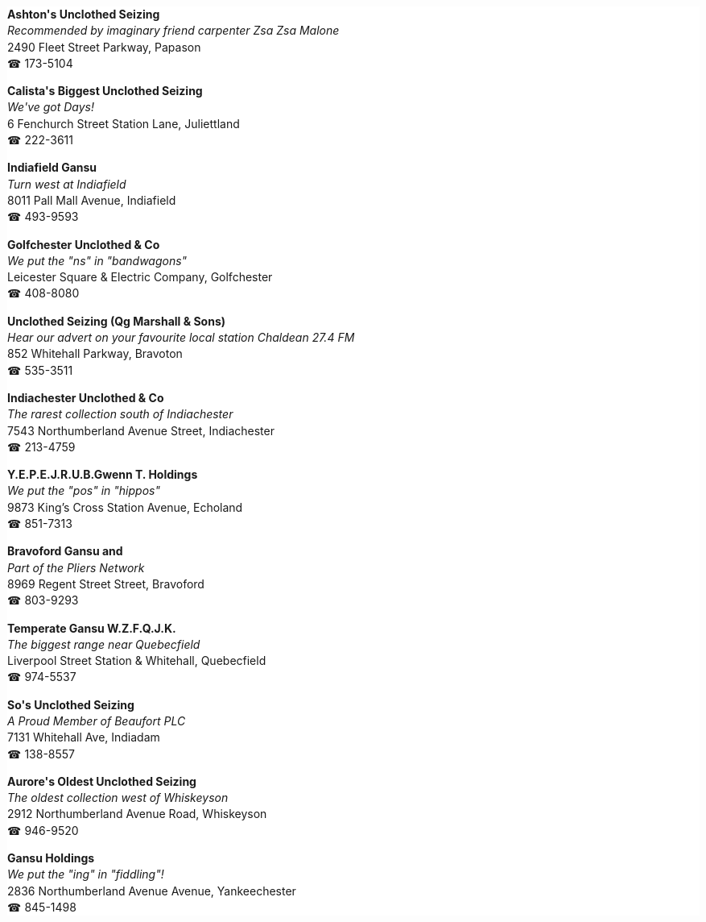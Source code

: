 **Ashton's Unclothed Seizing**  
_Recommended by imaginary friend carpenter Zsa Zsa Malone_  
2490 Fleet Street Parkway, Papason  
☎ 173-5104

**Calista's Biggest Unclothed Seizing**  
_We've got Days!_  
6 Fenchurch Street Station Lane, Juliettland  
☎ 222-3611

**Indiafield Gansu**  
_Turn west at Indiafield_  
8011 Pall Mall Avenue, Indiafield  
☎ 493-9593

**Golfchester Unclothed & Co**  
_We put the "ns" in "bandwagons"_  
Leicester Square & Electric Company, Golfchester  
☎ 408-8080

**Unclothed Seizing (Qg Marshall & Sons)**  
_Hear our advert on your favourite local station Chaldean 27.4 FM_  
852 Whitehall Parkway, Bravoton  
☎ 535-3511

**Indiachester Unclothed & Co**  
_The rarest collection south of Indiachester_  
7543 Northumberland Avenue Street, Indiachester  
☎ 213-4759

**Y.E.P.E.J.R.U.B.Gwenn T. Holdings**  
_We put the "pos" in "hippos"_  
9873 King’s Cross Station Avenue, Echoland  
☎ 851-7313

**Bravoford Gansu and**  
_Part of the Pliers Network_  
8969 Regent Street Street, Bravoford  
☎ 803-9293

**Temperate Gansu W.Z.F.Q.J.K.**  
_The biggest range near Quebecfield_  
Liverpool Street Station & Whitehall, Quebecfield  
☎ 974-5537

**So's Unclothed Seizing**  
_A Proud Member of Beaufort PLC_  
7131 Whitehall Ave, Indiadam  
☎ 138-8557

**Aurore's Oldest Unclothed Seizing**  
_The oldest collection west of Whiskeyson_  
2912 Northumberland Avenue Road, Whiskeyson  
☎ 946-9520

**Gansu Holdings**  
_We put the "ing" in "fiddling"!_  
2836 Northumberland Avenue Avenue, Yankeechester  
☎ 845-1498
